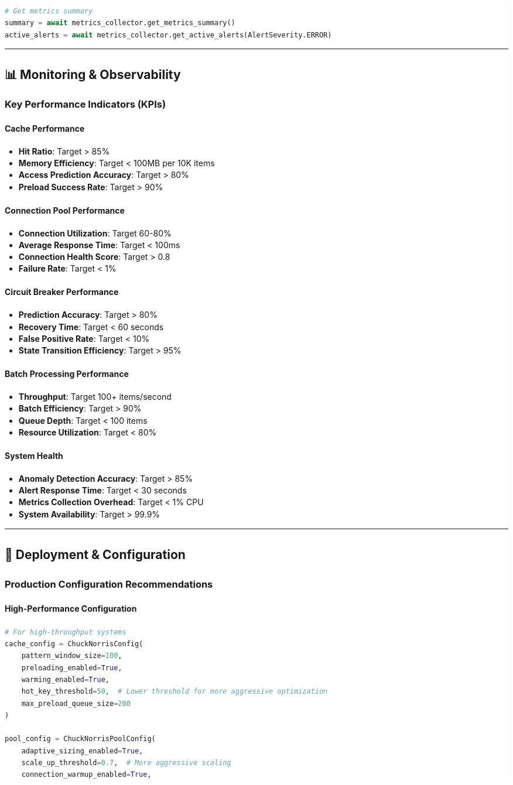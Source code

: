 ```python
# Get metrics summary
summary = await metrics_collector.get_metrics_summary()
active_alerts = await metrics_collector.get_active_alerts(AlertSeverity.ERROR)
```

---

## 📊 Monitoring & Observability

### Key Performance Indicators (KPIs)

#### Cache Performance
- **Hit Ratio**: Target > 85%
- **Memory Efficiency**: Target < 100MB per 10K items
- **Access Prediction Accuracy**: Target > 80%
- **Preload Success Rate**: Target > 90%

#### Connection Pool Performance
- **Connection Utilization**: Target 60-80%
- **Average Response Time**: Target < 100ms
- **Connection Health Score**: Target > 0.8
- **Failure Rate**: Target < 1%

#### Circuit Breaker Performance
- **Prediction Accuracy**: Target > 80%
- **Recovery Time**: Target < 60 seconds
- **False Positive Rate**: Target < 10%
- **State Transition Efficiency**: Target > 95%

#### Batch Processing Performance
- **Throughput**: Target 100+ items/second
- **Batch Efficiency**: Target > 90%
- **Queue Depth**: Target < 100 items
- **Resource Utilization**: Target < 80%

#### System Health
- **Anomaly Detection Accuracy**: Target > 85%
- **Alert Response Time**: Target < 30 seconds
- **Metrics Collection Overhead**: Target < 1% CPU
- **System Availability**: Target > 99.9%

---

## 🚀 Deployment & Configuration

### Production Configuration Recommendations

#### High-Performance Configuration
```python
# For high-throughput systems
cache_config = ChuckNorrisConfig(
    pattern_window_size=100,
    preloading_enabled=True,
    warming_enabled=True,
    hot_key_threshold=50,  # Lower threshold for more aggressive optimization
    max_preload_queue_size=200
)

pool_config = ChuckNorrisPoolConfig(
    adaptive_sizing_enabled=True,
    scale_up_threshold=0.7,  # More aggressive scaling
    connection_warmup_enabled=True,
```